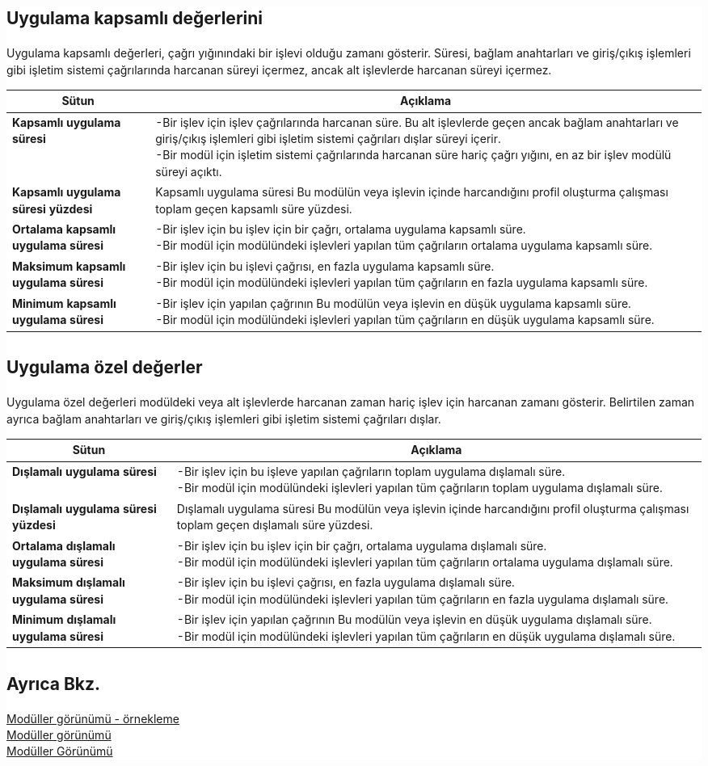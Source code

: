 ## <a name="application-inclusive-values"></a>Uygulama kapsamlı değerlerini  
 Uygulama kapsamlı değerleri, çağrı yığınındaki bir işlevi olduğu zamanı gösterir. Süresi, bağlam anahtarları ve giriş/çıkış işlemleri gibi işletim sistemi çağrılarında harcanan süreyi içermez, ancak alt işlevlerde harcanan süreyi içermez.  
  
|Sütun|Açıklama|  
|------------|-----------------|  
|**Kapsamlı uygulama süresi**|-Bir işlev için işlev çağrılarında harcanan süre. Bu alt işlevlerde geçen ancak bağlam anahtarları ve giriş/çıkış işlemleri gibi işletim sistemi çağrıları dışlar süreyi içerir.<br />-Bir modül için işletim sistemi çağrılarında harcanan süre hariç çağrı yığını, en az bir işlev modülü süreyi açıktı.|  
|**Kapsamlı uygulama süresi yüzdesi**|Kapsamlı uygulama süresi Bu modülün veya işlevin içinde harcandığını profil oluşturma çalışması toplam geçen kapsamlı süre yüzdesi.|  
|**Ortalama kapsamlı uygulama süresi**|-Bir işlev için bu işlev için bir çağrı, ortalama uygulama kapsamlı süre.<br />-Bir modül için modülündeki işlevleri yapılan tüm çağrıların ortalama uygulama kapsamlı süre.|  
|**Maksimum kapsamlı uygulama süresi**|-Bir işlev için bu işlevi çağrısı, en fazla uygulama kapsamlı süre.<br />-Bir modül için modülündeki işlevleri yapılan tüm çağrıların en fazla uygulama kapsamlı süre.|  
|**Minimum kapsamlı uygulama süresi**|-Bir işlev için yapılan çağrının Bu modülün veya işlevin en düşük uygulama kapsamlı süre.<br />-Bir modül için modülündeki işlevleri yapılan tüm çağrıların en düşük uygulama kapsamlı süre.|  
  
## <a name="application-exclusive-values"></a>Uygulama özel değerler  
 Uygulama özel değerleri modüldeki veya alt işlevlerde harcanan zaman hariç işlev için harcanan zamanı gösterir. Belirtilen zaman ayrıca bağlam anahtarları ve giriş/çıkış işlemleri gibi işletim sistemi çağrıları dışlar.  
  
|Sütun|Açıklama|  
|------------|-----------------|  
|**Dışlamalı uygulama süresi**|-Bir işlev için bu işleve yapılan çağrıların toplam uygulama dışlamalı süre.<br />-Bir modül için modülündeki işlevleri yapılan tüm çağrıların toplam uygulama dışlamalı süre.|  
|**Dışlamalı uygulama süresi yüzdesi**|Dışlamalı uygulama süresi Bu modülün veya işlevin içinde harcandığını profil oluşturma çalışması toplam geçen dışlamalı süre yüzdesi.|  
|**Ortalama dışlamalı uygulama süresi**|-Bir işlev için bu işlev için bir çağrı, ortalama uygulama dışlamalı süre.<br />-Bir modül için modülündeki işlevleri yapılan tüm çağrıların ortalama uygulama dışlamalı süre.|  
|**Maksimum dışlamalı uygulama süresi**|-Bir işlev için bu işlevi çağrısı, en fazla uygulama dışlamalı süre.<br />-Bir modül için modülündeki işlevleri yapılan tüm çağrıların en fazla uygulama dışlamalı süre.|  
|**Minimum dışlamalı uygulama süresi**|-Bir işlev için yapılan çağrının Bu modülün veya işlevin en düşük uygulama dışlamalı süre.<br />-Bir modül için modülündeki işlevleri yapılan tüm çağrıların en düşük uygulama dışlamalı süre.|  
  
## <a name="see-also"></a>Ayrıca Bkz.  
 [Modüller görünümü - örnekleme](../profiling/modules-view-dotnet-memory-sampling-data.md)   
 [Modüller görünümü](../profiling/modules-view-instrumentation-data.md)   
 [Modüller Görünümü](../profiling/modules-view-sampling-data.md)



